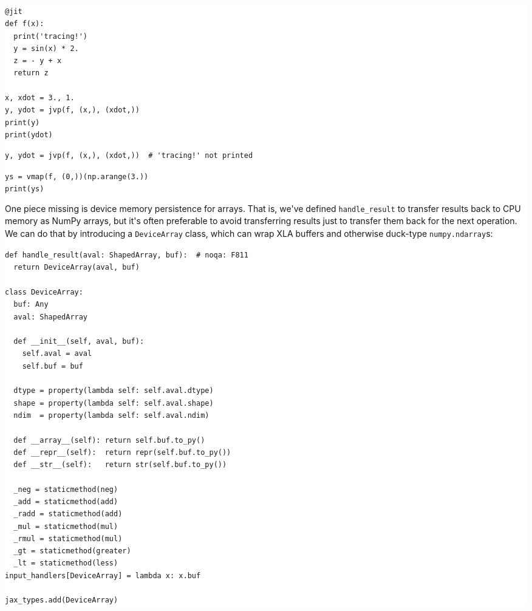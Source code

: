 ```{code-cell} ipython3
@jit
def f(x):
  print('tracing!')
  y = sin(x) * 2.
  z = - y + x
  return z

x, xdot = 3., 1.
y, ydot = jvp(f, (x,), (xdot,))
print(y)
print(ydot)
```

```{code-cell} ipython3
y, ydot = jvp(f, (x,), (xdot,))  # 'tracing!' not printed
```

```{code-cell} ipython3
ys = vmap(f, (0,))(np.arange(3.))
print(ys)
```

One piece missing is device memory persistence for arrays. That is, we've
defined `handle_result` to transfer results back to CPU memory as NumPy
arrays, but it's often preferable to avoid transferring results just to
transfer them back for the next operation. We can do that by introducing a
`DeviceArray` class, which can wrap XLA buffers and otherwise duck-type
`numpy.ndarray`s:

```{code-cell} ipython3
def handle_result(aval: ShapedArray, buf):  # noqa: F811
  return DeviceArray(aval, buf)

class DeviceArray:
  buf: Any
  aval: ShapedArray

  def __init__(self, aval, buf):
    self.aval = aval
    self.buf = buf

  dtype = property(lambda self: self.aval.dtype)
  shape = property(lambda self: self.aval.shape)
  ndim  = property(lambda self: self.aval.ndim)

  def __array__(self): return self.buf.to_py()
  def __repr__(self):  return repr(self.buf.to_py())
  def __str__(self):   return str(self.buf.to_py())

  _neg = staticmethod(neg)
  _add = staticmethod(add)
  _radd = staticmethod(add)
  _mul = staticmethod(mul)
  _rmul = staticmethod(mul)
  _gt = staticmethod(greater)
  _lt = staticmethod(less)
input_handlers[DeviceArray] = lambda x: x.buf

jax_types.add(DeviceArray)
```
